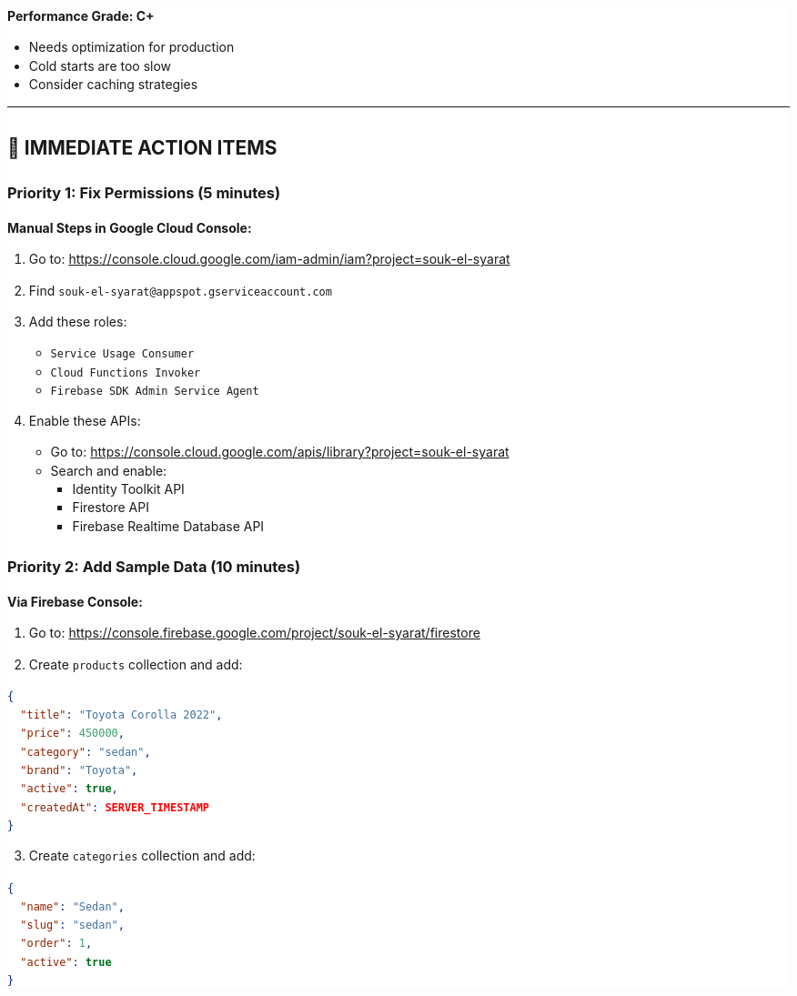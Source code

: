 **Performance Grade: C+**
- Needs optimization for production
- Cold starts are too slow
- Consider caching strategies

---

## 🔧 IMMEDIATE ACTION ITEMS

### **Priority 1: Fix Permissions (5 minutes)**

**Manual Steps in Google Cloud Console:**

1. Go to: https://console.cloud.google.com/iam-admin/iam?project=souk-el-syarat

2. Find `souk-el-syarat@appspot.gserviceaccount.com`

3. Add these roles:
   - `Service Usage Consumer`
   - `Cloud Functions Invoker` 
   - `Firebase SDK Admin Service Agent`

4. Enable these APIs:
   - Go to: https://console.cloud.google.com/apis/library?project=souk-el-syarat
   - Search and enable:
     - Identity Toolkit API
     - Firestore API
     - Firebase Realtime Database API

### **Priority 2: Add Sample Data (10 minutes)**

**Via Firebase Console:**

1. Go to: https://console.firebase.google.com/project/souk-el-syarat/firestore

2. Create `products` collection and add:
```json
{
  "title": "Toyota Corolla 2022",
  "price": 450000,
  "category": "sedan",
  "brand": "Toyota",
  "active": true,
  "createdAt": SERVER_TIMESTAMP
}
```

3. Create `categories` collection and add:
```json
{
  "name": "Sedan",
  "slug": "sedan",
  "order": 1,
  "active": true
}
```
